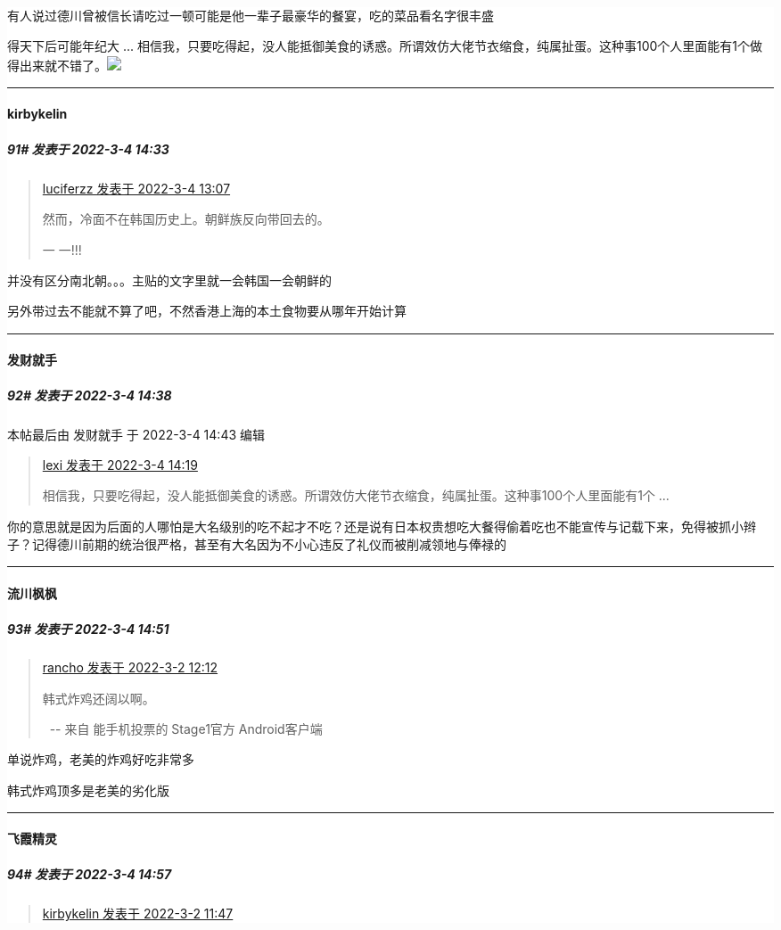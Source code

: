 有人说过德川曾被信长请吃过一顿可能是他一辈子最豪华的餐宴，吃的菜品看名字很丰盛

得天下后可能年纪大 ...</blockquote>
相信我，只要吃得起，没人能抵御美食的诱惑。所谓效仿大佬节衣缩食，纯属扯蛋。这种事100个人里面能有1个做得出来就不错了。<img src="https://static.saraba1st.com/image/smiley/face2017/004.gif" referrerpolicy="no-referrer">



*****

####  kirbykelin  
##### 91#       发表于 2022-3-4 14:33

<blockquote><a href="httphttps://bbs.saraba1st.com/2b/forum.php?mod=redirect&amp;goto=findpost&amp;pid=54913990&amp;ptid=2055473" target="_blank">luciferzz 发表于 2022-3-4 13:07</a>

然而，冷面不在韩国历史上。朝鲜族反向带回去的。

一 一!!!</blockquote>
并没有区分南北朝。。。主贴的文字里就一会韩国一会朝鲜的

另外带过去不能就不算了吧，不然香港上海的本土食物要从哪年开始计算

*****

####  发财就手  
##### 92#       发表于 2022-3-4 14:38

 本帖最后由 发财就手 于 2022-3-4 14:43 编辑 
<blockquote><a href="httphttps://bbs.saraba1st.com/2b/forum.php?mod=redirect&amp;goto=findpost&amp;pid=54914845&amp;ptid=2055473" target="_blank">lexi 发表于 2022-3-4 14:19</a>

相信我，只要吃得起，没人能抵御美食的诱惑。所谓效仿大佬节衣缩食，纯属扯蛋。这种事100个人里面能有1个 ...</blockquote>
你的意思就是因为后面的人哪怕是大名级别的吃不起才不吃？还是说有日本权贵想吃大餐得偷着吃也不能宣传与记载下来，免得被抓小辫子？记得德川前期的统治很严格，甚至有大名因为不小心违反了礼仪而被削减领地与俸禄的



*****

####  流川枫枫  
##### 93#       发表于 2022-3-4 14:51

<blockquote><a href="httphttps://bbs.saraba1st.com/2b/forum.php?mod=redirect&amp;goto=findpost&amp;pid=54887251&amp;ptid=2055473" target="_blank">rancho 发表于 2022-3-2 12:12</a>

韩式炸鸡还阔以啊。

  -- 来自 能手机投票的 Stage1官方 Android客户端</blockquote>
单说炸鸡，老美的炸鸡好吃非常多

韩式炸鸡顶多是老美的劣化版

*****

####  飞霞精灵  
##### 94#       发表于 2022-3-4 14:57

<blockquote><a href="httphttps://bbs.saraba1st.com/2b/forum.php?mod=redirect&amp;goto=findpost&amp;pid=54886892&amp;ptid=2055473" target="_blank">kirbykelin 发表于 2022-3-2 11:47</a>
